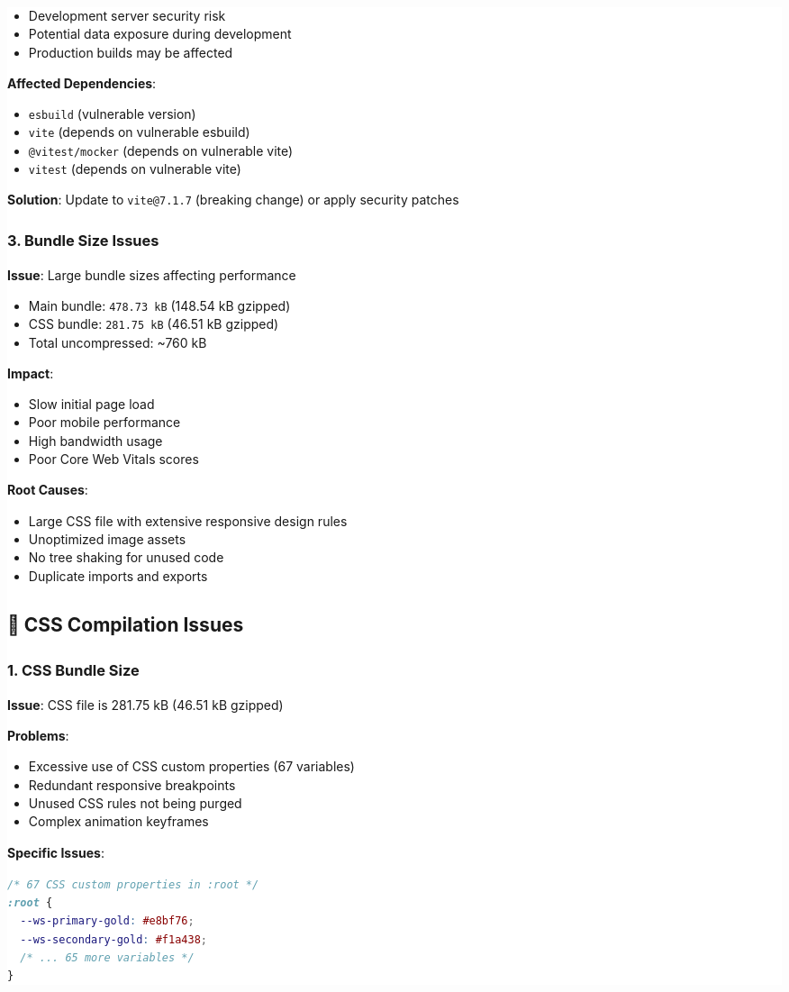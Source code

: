 - Development server security risk
- Potential data exposure during development
- Production builds may be affected

**Affected Dependencies**:

- `esbuild` (vulnerable version)
- `vite` (depends on vulnerable esbuild)
- `@vitest/mocker` (depends on vulnerable vite)
- `vitest` (depends on vulnerable vite)

**Solution**: Update to `vite@7.1.7` (breaking change) or apply security patches

### 3. Bundle Size Issues

**Issue**: Large bundle sizes affecting performance

- Main bundle: `478.73 kB` (148.54 kB gzipped)
- CSS bundle: `281.75 kB` (46.51 kB gzipped)
- Total uncompressed: ~760 kB

**Impact**:

- Slow initial page load
- Poor mobile performance
- High bandwidth usage
- Poor Core Web Vitals scores

**Root Causes**:

- Large CSS file with extensive responsive design rules
- Unoptimized image assets
- No tree shaking for unused code
- Duplicate imports and exports

## 🔧 CSS Compilation Issues

### 1. CSS Bundle Size

**Issue**: CSS file is 281.75 kB (46.51 kB gzipped)

**Problems**:

- Excessive use of CSS custom properties (67 variables)
- Redundant responsive breakpoints
- Unused CSS rules not being purged
- Complex animation keyframes

**Specific Issues**:

```css
/* 67 CSS custom properties in :root */
:root {
  --ws-primary-gold: #e8bf76;
  --ws-secondary-gold: #f1a438;
  /* ... 65 more variables */
}
```
